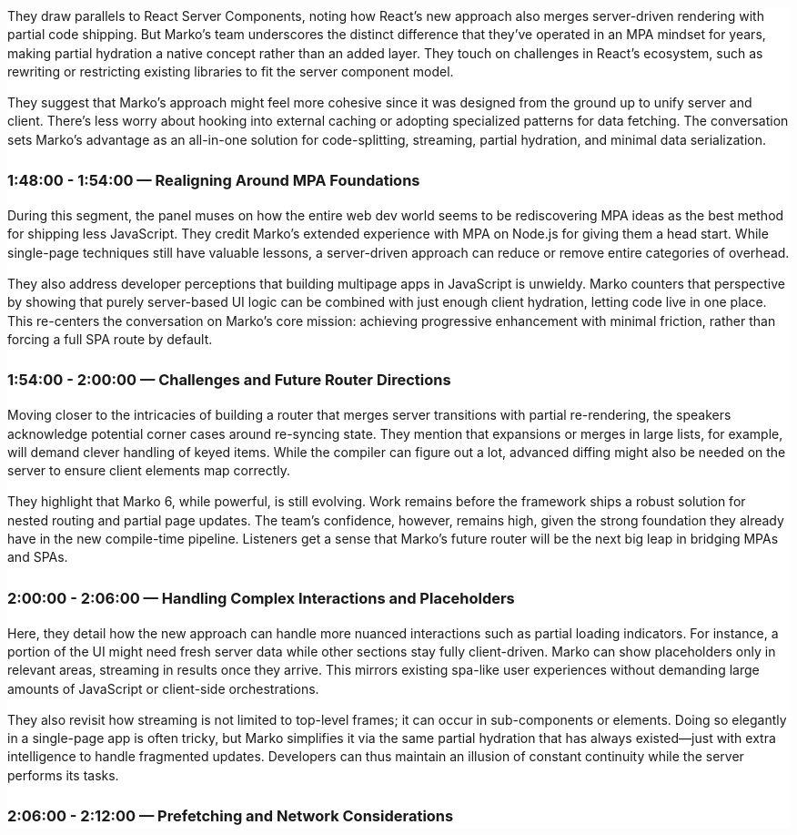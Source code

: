 They draw parallels to React Server Components, noting how React’s new approach also merges server-driven rendering with partial code shipping. But Marko’s team underscores the distinct difference that they’ve operated in an MPA mindset for years, making partial hydration a native concept rather than an added layer. They touch on challenges in React’s ecosystem, such as rewriting or restricting existing libraries to fit the server component model.

They suggest that Marko’s approach might feel more cohesive since it was designed from the ground up to unify server and client. There’s less worry about hooking into external caching or adopting specialized patterns for data fetching. The conversation sets Marko’s advantage as an all-in-one solution for code-splitting, streaming, partial hydration, and minimal data serialization.

### 1:48:00 - 1:54:00 — Realigning Around MPA Foundations  

During this segment, the panel muses on how the entire web dev world seems to be rediscovering MPA ideas as the best method for shipping less JavaScript. They credit Marko’s extended experience with MPA on Node.js for giving them a head start. While single-page techniques still have valuable lessons, a server-driven approach can reduce or remove entire categories of overhead.

They also address developer perceptions that building multipage apps in JavaScript is unwieldy. Marko counters that perspective by showing that purely server-based UI logic can be combined with just enough client hydration, letting code live in one place. This re-centers the conversation on Marko’s core mission: achieving progressive enhancement with minimal friction, rather than forcing a full SPA route by default.

### 1:54:00 - 2:00:00 — Challenges and Future Router Directions  

Moving closer to the intricacies of building a router that merges server transitions with partial re-rendering, the speakers acknowledge potential corner cases around re-syncing state. They mention that expansions or merges in large lists, for example, will demand clever handling of keyed items. While the compiler can figure out a lot, advanced diffing might also be needed on the server to ensure client elements map correctly.

They highlight that Marko 6, while powerful, is still evolving. Work remains before the framework ships a robust solution for nested routing and partial page updates. The team’s confidence, however, remains high, given the strong foundation they already have in the new compile-time pipeline. Listeners get a sense that Marko’s future router will be the next big leap in bridging MPAs and SPAs.

### 2:00:00 - 2:06:00 — Handling Complex Interactions and Placeholders  

Here, they detail how the new approach can handle more nuanced interactions such as partial loading indicators. For instance, a portion of the UI might need fresh server data while other sections stay fully client-driven. Marko can show placeholders only in relevant areas, streaming in results once they arrive. This mirrors existing spa-like user experiences without demanding large amounts of JavaScript or client-side orchestrations.

They also revisit how streaming is not limited to top-level frames; it can occur in sub-components or elements. Doing so elegantly in a single-page app is often tricky, but Marko simplifies it via the same partial hydration that has always existed—just with extra intelligence to handle fragmented updates. Developers can thus maintain an illusion of constant continuity while the server performs its tasks.

### 2:06:00 - 2:12:00 — Prefetching and Network Considerations  
